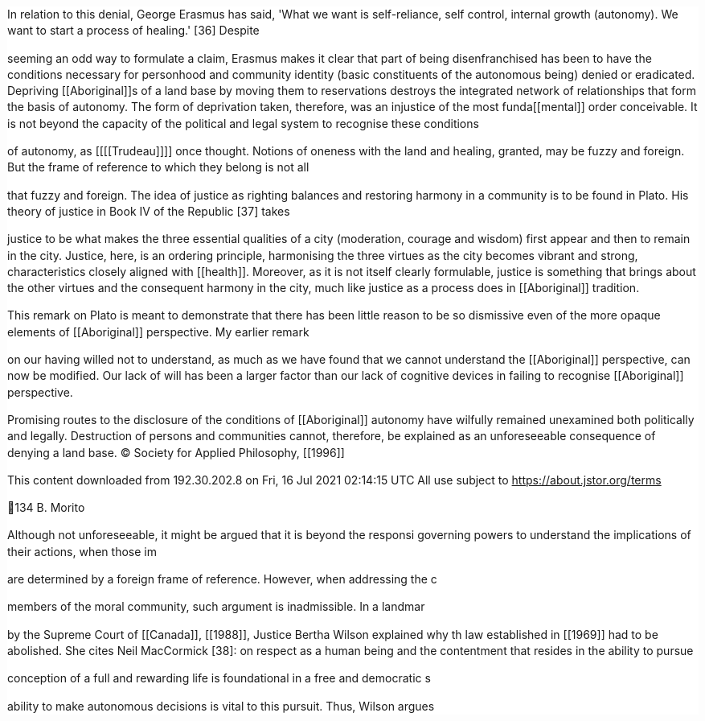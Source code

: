 In relation to this denial, George Erasmus has said, 'What we want is self-reliance, self
control, internal growth (autonomy). We want to start a process of healing.' [36] Despite

seeming an odd way to formulate a claim, Erasmus makes it clear that part of being
disenfranchised has been to have the conditions necessary for personhood and community
identity (basic constituents of the autonomous being) denied or eradicated. Depriving
[[Aboriginal]]s of a land base by moving them to reservations destroys the integrated network
of relationships that form the basis of autonomy. The form of deprivation taken, therefore,
was an injustice of the most funda[[mental]] order conceivable.
It is not beyond the capacity of the political and legal system to recognise these conditions

of autonomy, as [[[[Trudeau]]]] once thought. Notions of oneness with the land and healing,
granted, may be fuzzy and foreign. But the frame of reference to which they belong is not all

that fuzzy and foreign. The idea of justice as righting balances and restoring harmony in a
community is to be found in Plato. His theory of justice in Book IV of the Republic [37] takes

justice to be what makes the three essential qualities of a city (moderation, courage and
wisdom) first appear and then to remain in the city. Justice, here, is an ordering principle,
harmonising the three virtues as the city becomes vibrant and strong, characteristics closely
aligned with [[health]]. Moreover, as it is not itself clearly formulable, justice is something that
brings about the other virtues and the consequent harmony in the city, much like justice as a
process does in [[Aboriginal]] tradition.

This remark on Plato is meant to demonstrate that there has been little reason to be so
dismissive even of the more opaque elements of [[Aboriginal]] perspective. My earlier remark

on our having willed not to understand, as much as we have found that we cannot
understand the [[Aboriginal]] perspective, can now be modified. Our lack of will has been a
larger factor than our lack of cognitive devices in failing to recognise [[Aboriginal]] perspective.

Promising routes to the disclosure of the conditions of [[Aboriginal]] autonomy have wilfully
remained unexamined both politically and legally. Destruction of persons and communities
cannot, therefore, be explained as an unforeseeable consequence of denying a land base.
© Society for Applied Philosophy, [[1996]]

This content downloaded from
192.30.202.8 on Fri, 16 Jul 2021 02:14:15 UTC
All use subject to https://about.jstor.org/terms

134 B. Morito

Although not unforeseeable, it might be argued that it is beyond the responsi
governing powers to understand the implications of their actions, when those im

are determined by a foreign frame of reference. However, when addressing the c

members of the moral community, such argument is inadmissible. In a landmar

by the Supreme Court of [[Canada]], [[1988]], Justice Bertha Wilson explained why th
law established in [[1969]] had to be abolished. She cites Neil MacCormick [38]: on
respect as a human being and the contentment that resides in the ability to pursue

conception of a full and rewarding life is foundational in a free and democratic s

ability to make autonomous decisions is vital to this pursuit. Thus, Wilson argues
